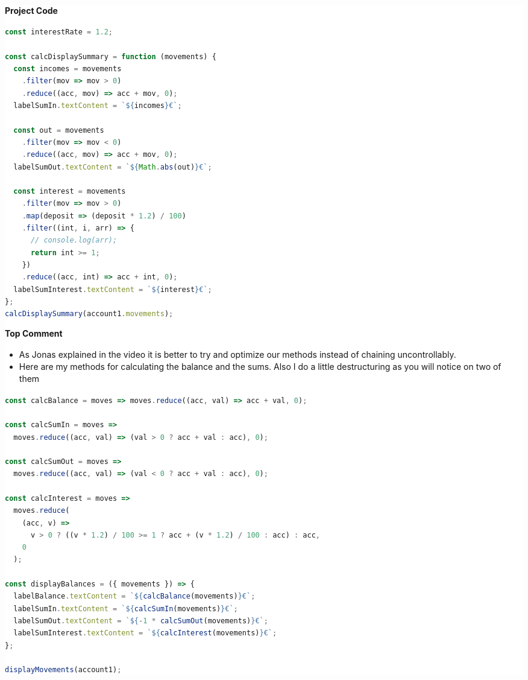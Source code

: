 **Project Code**
```js
const interestRate = 1.2;

const calcDisplaySummary = function (movements) {
  const incomes = movements
    .filter(mov => mov > 0)
    .reduce((acc, mov) => acc + mov, 0);
  labelSumIn.textContent = `${incomes}€`;

  const out = movements
    .filter(mov => mov < 0)
    .reduce((acc, mov) => acc + mov, 0);
  labelSumOut.textContent = `${Math.abs(out)}€`;

  const interest = movements
    .filter(mov => mov > 0)
    .map(deposit => (deposit * 1.2) / 100)
    .filter((int, i, arr) => {
      // console.log(arr);
      return int >= 1;
    })
    .reduce((acc, int) => acc + int, 0);
  labelSumInterest.textContent = `${interest}€`;
};
calcDisplaySummary(account1.movements);
```

**Top Comment**
- As Jonas explained in the video it is better to try and optimize our methods instead of chaining uncontrollably.
- Here are my methods for calculating the balance and the sums. Also I do a little destructuring as you will notice on two of them
```js
const calcBalance = moves => moves.reduce((acc, val) => acc + val, 0);
 
const calcSumIn = moves =>
  moves.reduce((acc, val) => (val > 0 ? acc + val : acc), 0);
 
const calcSumOut = moves =>
  moves.reduce((acc, val) => (val < 0 ? acc + val : acc), 0);
 
const calcInterest = moves =>
  moves.reduce(
    (acc, v) =>
      v > 0 ? ((v * 1.2) / 100 >= 1 ? acc + (v * 1.2) / 100 : acc) : acc,
    0
  );
 
const displayBalances = ({ movements }) => {
  labelBalance.textContent = `${calcBalance(movements)}€`;
  labelSumIn.textContent = `${calcSumIn(movements)}€`;
  labelSumOut.textContent = `${-1 * calcSumOut(movements)}€`;
  labelSumInterest.textContent = `${calcInterest(movements)}€`;
};
 
displayMovements(account1);
```

